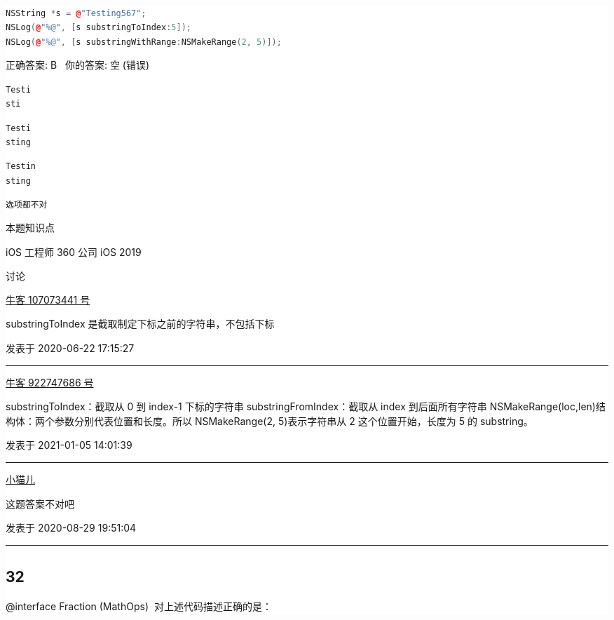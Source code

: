 ```cpp
NSString *s = @"Testing567";
NSLog(@"%@", [s substringToIndex:5]);
NSLog(@"%@", [s substringWithRange:NSMakeRange(2, 5)]);
```

正确答案: B   你的答案: 空 (错误)

```cpp
Testi
sti
```

```cpp
Testi
sting
```

```cpp
Testin
sting
```

```cpp
选项都不对
```

本题知识点

iOS 工程师 360 公司 iOS 2019

讨论

[牛客 107073441 号](https://www.nowcoder.com/profile/107073441)

substringToIndex 是截取制定下标之前的字符串，不包括下标

发表于 2020-06-22 17:15:27

* * *

[牛客 922747686 号](https://www.nowcoder.com/profile/922747686)

substringToIndex：截取从 0 到 index-1 下标的字符串 substringFromIndex：截取从 index 到后面所有字符串 NSMakeRange(loc,len)结构体：两个参数分别代表位置和长度。所以 NSMakeRange(2, 5)表示字符串从 2 这个位置开始，长度为 5 的 substring。

发表于 2021-01-05 14:01:39

* * *

[小猫儿](https://www.nowcoder.com/profile/8978721)

这题答案不对吧

发表于 2020-08-29 19:51:04

* * *

## 32

@interface Fraction (MathOps)  <nscopying nscoding="">对上述代码描述正确的是：

